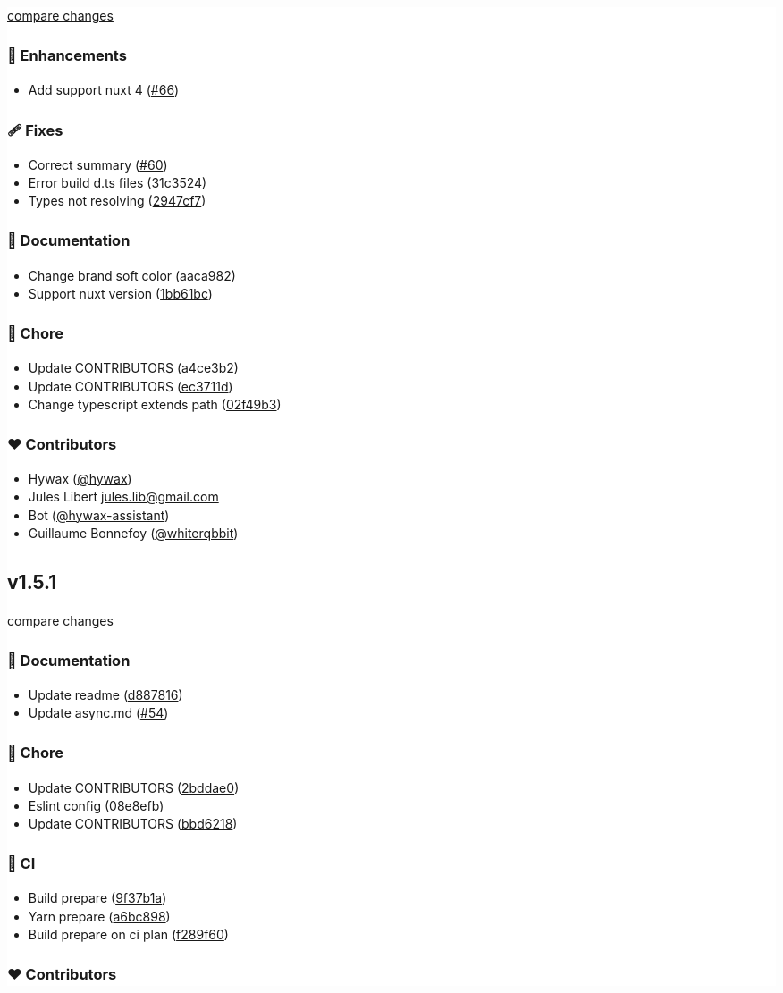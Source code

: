 [compare changes](https://github.com/hywax/nuxt-cron/compare/v1.5.1...v1.6.0)

### 🚀 Enhancements

- Add support nuxt 4 ([#66](https://github.com/hywax/nuxt-cron/pull/66))

### 🩹 Fixes

- Correct summary ([#60](https://github.com/hywax/nuxt-cron/pull/60))
- Error build d.ts files ([31c3524](https://github.com/hywax/nuxt-cron/commit/31c3524))
- Types not resolving ([2947cf7](https://github.com/hywax/nuxt-cron/commit/2947cf7))

### 📖 Documentation

- Change brand soft color ([aaca982](https://github.com/hywax/nuxt-cron/commit/aaca982))
- Support nuxt version ([1bb61bc](https://github.com/hywax/nuxt-cron/commit/1bb61bc))

### 🏡 Chore

- Update CONTRIBUTORS ([a4ce3b2](https://github.com/hywax/nuxt-cron/commit/a4ce3b2))
- Update CONTRIBUTORS ([ec3711d](https://github.com/hywax/nuxt-cron/commit/ec3711d))
- Change typescript extends path ([02f49b3](https://github.com/hywax/nuxt-cron/commit/02f49b3))

### ❤️ Contributors

- Hywax ([@hywax](http://github.com/hywax))
- Jules Libert <jules.lib@gmail.com>
- Bot ([@hywax-assistant](http://github.com/hywax-assistant))
- Guillaume Bonnefoy ([@whiterqbbit](http://github.com/whiterqbbit))

## v1.5.1

[compare changes](https://github.com/hywax/nuxt-cron/compare/v1.5.0...v1.5.1)

### 📖 Documentation

- Update readme ([d887816](https://github.com/hywax/nuxt-cron/commit/d887816))
- Update async.md ([#54](https://github.com/hywax/nuxt-cron/pull/54))

### 🏡 Chore

- Update CONTRIBUTORS ([2bddae0](https://github.com/hywax/nuxt-cron/commit/2bddae0))
- Eslint config ([08e8efb](https://github.com/hywax/nuxt-cron/commit/08e8efb))
- Update CONTRIBUTORS ([bbd6218](https://github.com/hywax/nuxt-cron/commit/bbd6218))

### 🤖 CI

- Build prepare ([9f37b1a](https://github.com/hywax/nuxt-cron/commit/9f37b1a))
- Yarn prepare ([a6bc898](https://github.com/hywax/nuxt-cron/commit/a6bc898))
- Build prepare on ci plan ([f289f60](https://github.com/hywax/nuxt-cron/commit/f289f60))

### ❤️ Contributors
